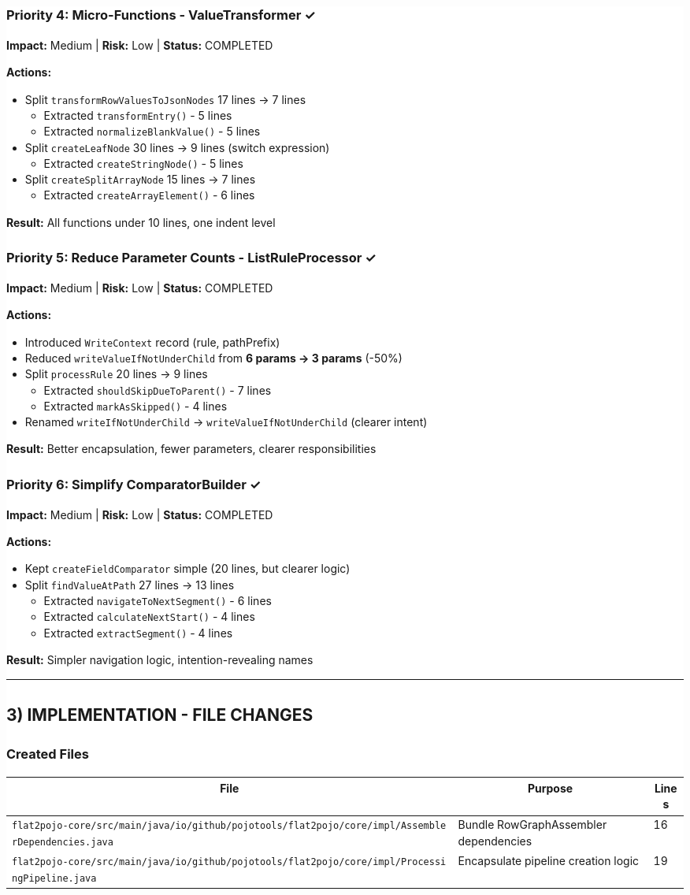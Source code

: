### Priority 4: Micro-Functions - ValueTransformer ✓
**Impact:** Medium | **Risk:** Low | **Status:** COMPLETED

**Actions:**
- Split `transformRowValuesToJsonNodes` 17 lines → 7 lines
  - Extracted `transformEntry()` - 5 lines
  - Extracted `normalizeBlankValue()` - 5 lines
- Split `createLeafNode` 30 lines → 9 lines (switch expression)
  - Extracted `createStringNode()` - 5 lines
- Split `createSplitArrayNode` 15 lines → 7 lines
  - Extracted `createArrayElement()` - 6 lines

**Result:** All functions under 10 lines, one indent level

### Priority 5: Reduce Parameter Counts - ListRuleProcessor ✓
**Impact:** Medium | **Risk:** Low | **Status:** COMPLETED

**Actions:**
- Introduced `WriteContext` record (rule, pathPrefix)
- Reduced `writeValueIfNotUnderChild` from **6 params → 3 params** (-50%)
- Split `processRule` 20 lines → 9 lines
  - Extracted `shouldSkipDueToParent()` - 7 lines
  - Extracted `markAsSkipped()` - 4 lines
- Renamed `writeIfNotUnderChild` → `writeValueIfNotUnderChild` (clearer intent)

**Result:** Better encapsulation, fewer parameters, clearer responsibilities

### Priority 6: Simplify ComparatorBuilder ✓
**Impact:** Medium | **Risk:** Low | **Status:** COMPLETED

**Actions:**
- Kept `createFieldComparator` simple (20 lines, but clearer logic)
- Split `findValueAtPath` 27 lines → 13 lines
  - Extracted `navigateToNextSegment()` - 6 lines
  - Extracted `calculateNextStart()` - 4 lines
  - Extracted `extractSegment()` - 4 lines

**Result:** Simpler navigation logic, intention-revealing names

---

## 3) IMPLEMENTATION - FILE CHANGES

### Created Files

| File | Purpose | Lines |
|------|---------|-------|
| `flat2pojo-core/src/main/java/io/github/pojotools/flat2pojo/core/impl/AssemblerDependencies.java` | Bundle RowGraphAssembler dependencies | 16 |
| `flat2pojo-core/src/main/java/io/github/pojotools/flat2pojo/core/impl/ProcessingPipeline.java` | Encapsulate pipeline creation logic | 19 |
